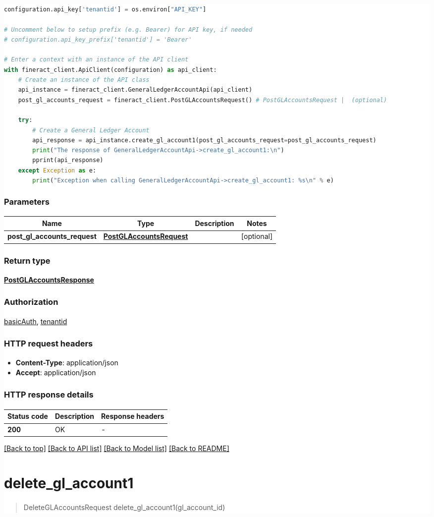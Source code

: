 ```python
configuration.api_key['tenantid'] = os.environ["API_KEY"]

# Uncomment below to setup prefix (e.g. Bearer) for API key, if needed
# configuration.api_key_prefix['tenantid'] = 'Bearer'

# Enter a context with an instance of the API client
with fineract_client.ApiClient(configuration) as api_client:
    # Create an instance of the API class
    api_instance = fineract_client.GeneralLedgerAccountApi(api_client)
    post_gl_accounts_request = fineract_client.PostGLAccountsRequest() # PostGLAccountsRequest |  (optional)

    try:
        # Create a General Ledger Account
        api_response = api_instance.create_gl_account1(post_gl_accounts_request=post_gl_accounts_request)
        print("The response of GeneralLedgerAccountApi->create_gl_account1:\n")
        pprint(api_response)
    except Exception as e:
        print("Exception when calling GeneralLedgerAccountApi->create_gl_account1: %s\n" % e)
```



### Parameters


Name | Type | Description  | Notes
------------- | ------------- | ------------- | -------------
 **post_gl_accounts_request** | [**PostGLAccountsRequest**](PostGLAccountsRequest.md)|  | [optional] 

### Return type

[**PostGLAccountsResponse**](PostGLAccountsResponse.md)

### Authorization

[basicAuth](../README.md#basicAuth), [tenantid](../README.md#tenantid)

### HTTP request headers

 - **Content-Type**: application/json
 - **Accept**: application/json

### HTTP response details

| Status code | Description | Response headers |
|-------------|-------------|------------------|
**200** | OK |  -  |

[[Back to top]](#) [[Back to API list]](../README.md#documentation-for-api-endpoints) [[Back to Model list]](../README.md#documentation-for-models) [[Back to README]](../README.md)

# **delete_gl_account1**
> DeleteGLAccountsRequest delete_gl_account1(gl_account_id)
